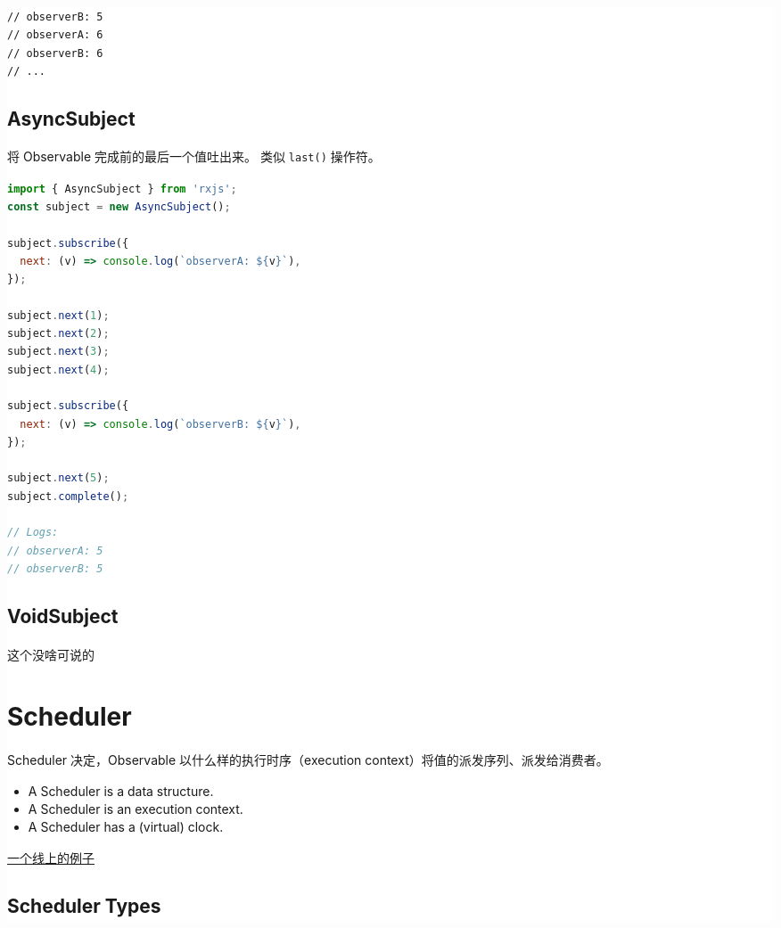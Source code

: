 ```javacript
// observerB: 5
// observerA: 6
// observerB: 6
// ...
```

## AsyncSubject

将 Observable 完成前的最后一个值吐出来。 类似 `last()` 操作符。

```javascript
import { AsyncSubject } from 'rxjs';
const subject = new AsyncSubject();

subject.subscribe({
  next: (v) => console.log(`observerA: ${v}`),
});

subject.next(1);
subject.next(2);
subject.next(3);
subject.next(4);

subject.subscribe({
  next: (v) => console.log(`observerB: ${v}`),
});

subject.next(5);
subject.complete();

// Logs:
// observerA: 5
// observerB: 5
```

## VoidSubject

这个没啥可说的

# Scheduler

Scheduler 决定，Observable 以什么样的执行时序（execution context）将值的派发序列、派发给消费者。

- A Scheduler is a data structure.
- A Scheduler is an execution context. 
- A Scheduler has a (virtual) clock.

[一个线上的例子](https://stackblitz.com/run?devtoolsheight=50)

## Scheduler Types
